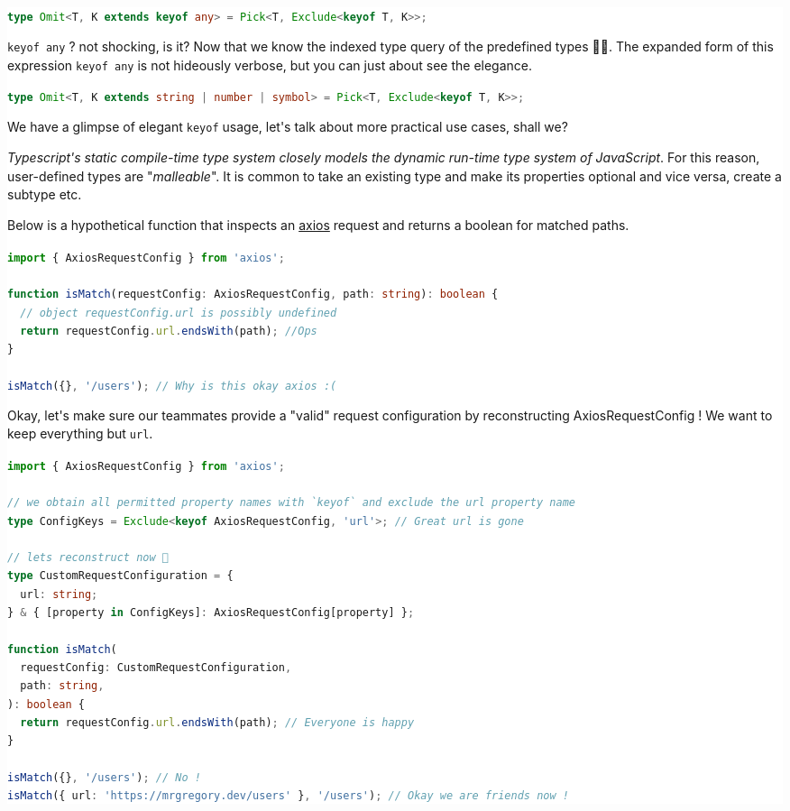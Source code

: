 ```typescript
type Omit<T, K extends keyof any> = Pick<T, Exclude<keyof T, K>>;
```

`keyof any` ? not shocking, is it? Now that we know the indexed type query of the predefined types 🙌🏽.
The expanded form of this expression `keyof any` is not hideously verbose, but you can just about see the elegance.

```typescript
type Omit<T, K extends string | number | symbol> = Pick<T, Exclude<keyof T, K>>;
```

We have a glimpse of elegant `keyof` usage, let's talk about more practical use cases, shall we?

_Typescript's static compile-time type system closely models the dynamic run-time type system of JavaScript_. For this reason, user-defined types are "_malleable_".
It is common to take an existing type and make its properties optional and vice versa, create a subtype etc.

Below is a hypothetical function that inspects an [axios](https://github.com/axios/axios) request and returns a boolean for matched paths.

```typescript
import { AxiosRequestConfig } from 'axios';

function isMatch(requestConfig: AxiosRequestConfig, path: string): boolean {
  // object requestConfig.url is possibly undefined
  return requestConfig.url.endsWith(path); //Ops
}

isMatch({}, '/users'); // Why is this okay axios :(
```

Okay, let's make sure our teammates provide a "valid" request configuration by reconstructing AxiosRequestConfig ! We want to keep everything but `url`.

```typescript
import { AxiosRequestConfig } from 'axios';

// we obtain all permitted property names with `keyof` and exclude the url property name
type ConfigKeys = Exclude<keyof AxiosRequestConfig, 'url'>; // Great url is gone

// lets reconstruct now 🔨
type CustomRequestConfiguration = {
  url: string;
} & { [property in ConfigKeys]: AxiosRequestConfig[property] };

function isMatch(
  requestConfig: CustomRequestConfiguration,
  path: string,
): boolean {
  return requestConfig.url.endsWith(path); // Everyone is happy
}

isMatch({}, '/users'); // No !
isMatch({ url: 'https://mrgregory.dev/users' }, '/users'); // Okay we are friends now !
```

